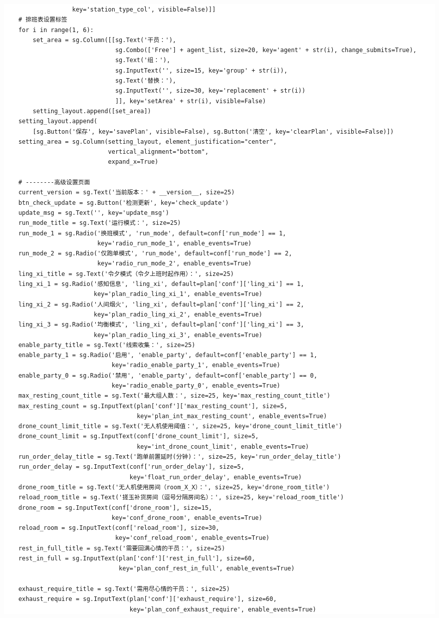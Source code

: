 ```
                   key='station_type_col', visible=False)]]
    # 排班表设置标签
    for i in range(1, 6):
        set_area = sg.Column([[sg.Text('干员：'),
                               sg.Combo(['Free'] + agent_list, size=20, key='agent' + str(i), change_submits=True),
                               sg.Text('组：'),
                               sg.InputText('', size=15, key='group' + str(i)),
                               sg.Text('替换：'),
                               sg.InputText('', size=30, key='replacement' + str(i))
                               ]], key='setArea' + str(i), visible=False)
        setting_layout.append([set_area])
    setting_layout.append(
        [sg.Button('保存', key='savePlan', visible=False), sg.Button('清空', key='clearPlan', visible=False)])
    setting_area = sg.Column(setting_layout, element_justification="center",
                             vertical_alignment="bottom",
                             expand_x=True)

    # --------高级设置页面
    current_version = sg.Text('当前版本：' + __version__, size=25)
    btn_check_update = sg.Button('检测更新', key='check_update')
    update_msg = sg.Text('', key='update_msg')
    run_mode_title = sg.Text('运行模式：', size=25)
    run_mode_1 = sg.Radio('换班模式', 'run_mode', default=conf['run_mode'] == 1,
                          key='radio_run_mode_1', enable_events=True)
    run_mode_2 = sg.Radio('仅跑单模式', 'run_mode', default=conf['run_mode'] == 2,
                          key='radio_run_mode_2', enable_events=True)
    ling_xi_title = sg.Text('令夕模式（令夕上班时起作用）：', size=25)
    ling_xi_1 = sg.Radio('感知信息', 'ling_xi', default=plan['conf']['ling_xi'] == 1,
                         key='plan_radio_ling_xi_1', enable_events=True)
    ling_xi_2 = sg.Radio('人间烟火', 'ling_xi', default=plan['conf']['ling_xi'] == 2,
                         key='plan_radio_ling_xi_2', enable_events=True)
    ling_xi_3 = sg.Radio('均衡模式', 'ling_xi', default=plan['conf']['ling_xi'] == 3,
                         key='plan_radio_ling_xi_3', enable_events=True)
    enable_party_title = sg.Text('线索收集：', size=25)
    enable_party_1 = sg.Radio('启用', 'enable_party', default=conf['enable_party'] == 1,
                              key='radio_enable_party_1', enable_events=True)
    enable_party_0 = sg.Radio('禁用', 'enable_party', default=conf['enable_party'] == 0,
                              key='radio_enable_party_0', enable_events=True)
    max_resting_count_title = sg.Text('最大组人数：', size=25, key='max_resting_count_title')
    max_resting_count = sg.InputText(plan['conf']['max_resting_count'], size=5,
                                     key='plan_int_max_resting_count', enable_events=True)
    drone_count_limit_title = sg.Text('无人机使用阈值：', size=25, key='drone_count_limit_title')
    drone_count_limit = sg.InputText(conf['drone_count_limit'], size=5,
                                     key='int_drone_count_limit', enable_events=True)
    run_order_delay_title = sg.Text('跑单前置延时(分钟)：', size=25, key='run_order_delay_title')
    run_order_delay = sg.InputText(conf['run_order_delay'], size=5,
                                   key='float_run_order_delay', enable_events=True)
    drone_room_title = sg.Text('无人机使用房间（room_X_X）：', size=25, key='drone_room_title')
    reload_room_title = sg.Text('搓玉补货房间（逗号分隔房间名）：', size=25, key='reload_room_title')
    drone_room = sg.InputText(conf['drone_room'], size=15,
                              key='conf_drone_room', enable_events=True)
    reload_room = sg.InputText(conf['reload_room'], size=30,
                               key='conf_reload_room', enable_events=True)
    rest_in_full_title = sg.Text('需要回满心情的干员：', size=25)
    rest_in_full = sg.InputText(plan['conf']['rest_in_full'], size=60,
                                key='plan_conf_rest_in_full', enable_events=True)

    exhaust_require_title = sg.Text('需用尽心情的干员：', size=25)
    exhaust_require = sg.InputText(plan['conf']['exhaust_require'], size=60,
                                   key='plan_conf_exhaust_require', enable_events=True)

```